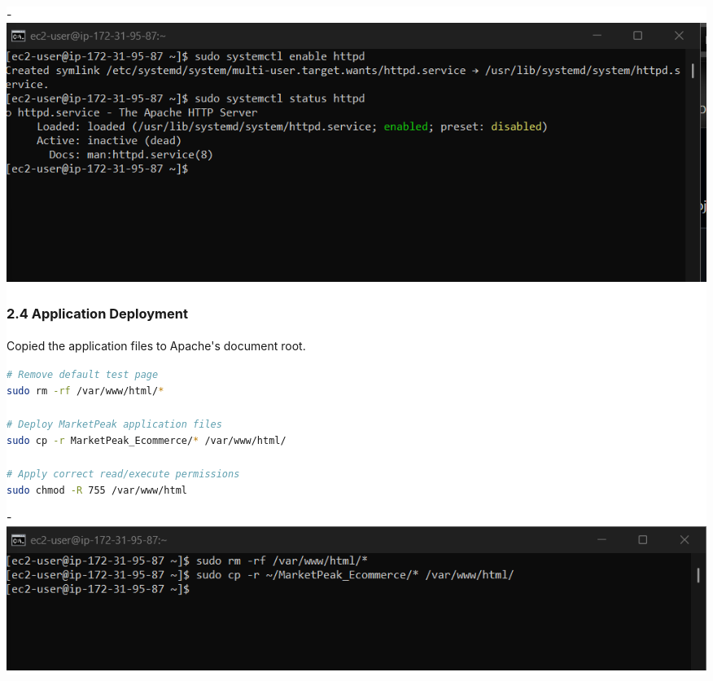-![httpd](https://github.com/Abrahamnosa23/MarketPeak_Ecommerce/blob/main/Screenshot/Server_Access/httpd-2.png)

### 2.4 Application Deployment
Copied the application files to Apache's document root.
```bash
# Remove default test page
sudo rm -rf /var/www/html/*

# Deploy MarketPeak application files
sudo cp -r MarketPeak_Ecommerce/* /var/www/html/

# Apply correct read/execute permissions
sudo chmod -R 755 /var/www/html
```

-![AD-1](https://github.com/Abrahamnosa23/MarketPeak_Ecommerce/blob/main/Screenshot/Server_Access/AD-1.png)
